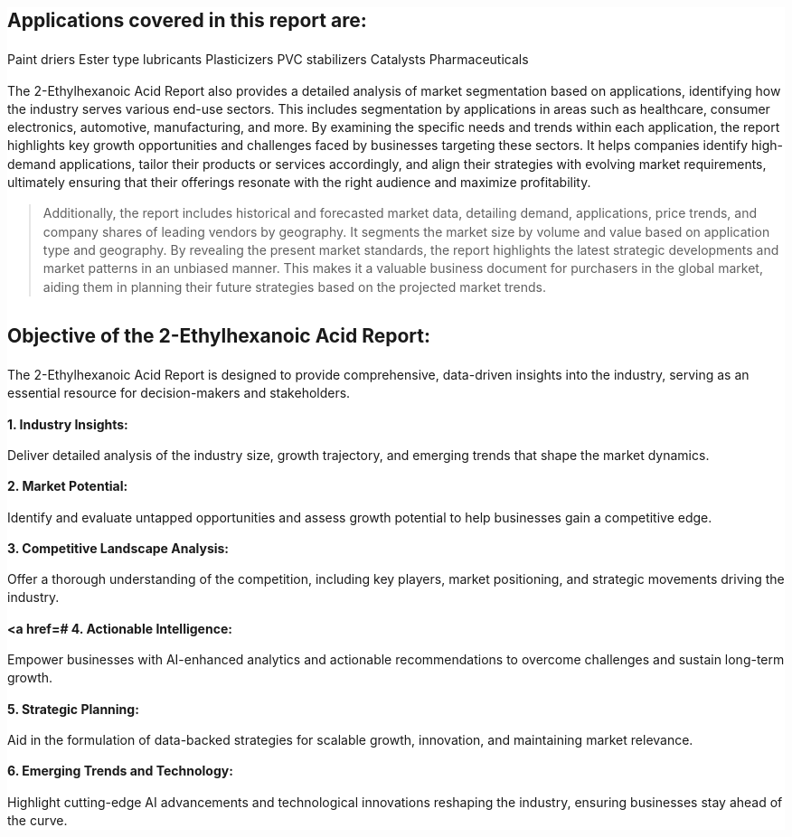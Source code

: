 <h2>Applications covered in this report are:</h2>

Paint driers
Ester type lubricants
Plasticizers
PVC stabilizers
Catalysts
Pharmaceuticals

The 2-Ethylhexanoic Acid Report also provides a detailed analysis of market segmentation based on applications, identifying how the industry serves various end-use sectors. This includes segmentation by applications in areas such as healthcare, consumer electronics, automotive, manufacturing, and more. By examining the specific needs and trends within each application, the report highlights key growth opportunities and challenges faced by businesses targeting these sectors. It helps companies identify high-demand applications, tailor their products or services accordingly, and align their strategies with evolving market requirements, ultimately ensuring that their offerings resonate with the right audience and maximize profitability.

<blockquote class=""article-editor-content__blockquote"">Additionally, the report includes historical and forecasted market data, detailing demand, applications, price trends, and company shares of leading vendors by geography. It segments the market size by volume and value based on application type and geography. By revealing the present market standards, the report highlights the latest strategic developments and market patterns in an unbiased manner. This makes it a valuable business document for purchasers in the global market, aiding them in planning their future strategies based on the projected market trends.</blockquote>

<h2>Objective of the 2-Ethylhexanoic Acid Report:</h2>

The 2-Ethylhexanoic Acid Report is designed to provide comprehensive, data-driven insights into the industry, serving as an essential resource for decision-makers and stakeholders.

<strong>1. Industry Insights:</strong>

Deliver detailed analysis of the industry size, growth trajectory, and emerging trends that shape the market dynamics.

<strong>2. Market Potential:</strong>

Identify and evaluate untapped opportunities and assess growth potential to help businesses gain a competitive edge.

<strong>3. Competitive Landscape Analysis:</strong>

Offer a thorough understanding of the competition, including key players, market positioning, and strategic movements driving the industry.

<strong><a href=# 4. Actionable Intelligence:</strong>

Empower businesses with AI-enhanced analytics and actionable recommendations to overcome challenges and sustain long-term growth.

<strong>5. Strategic Planning:</strong>

Aid in the formulation of data-backed strategies for scalable growth, innovation, and maintaining market relevance.

<strong>6. Emerging Trends and Technology:</strong>

Highlight cutting-edge AI advancements and technological innovations reshaping the industry, ensuring businesses stay ahead of the curve.
